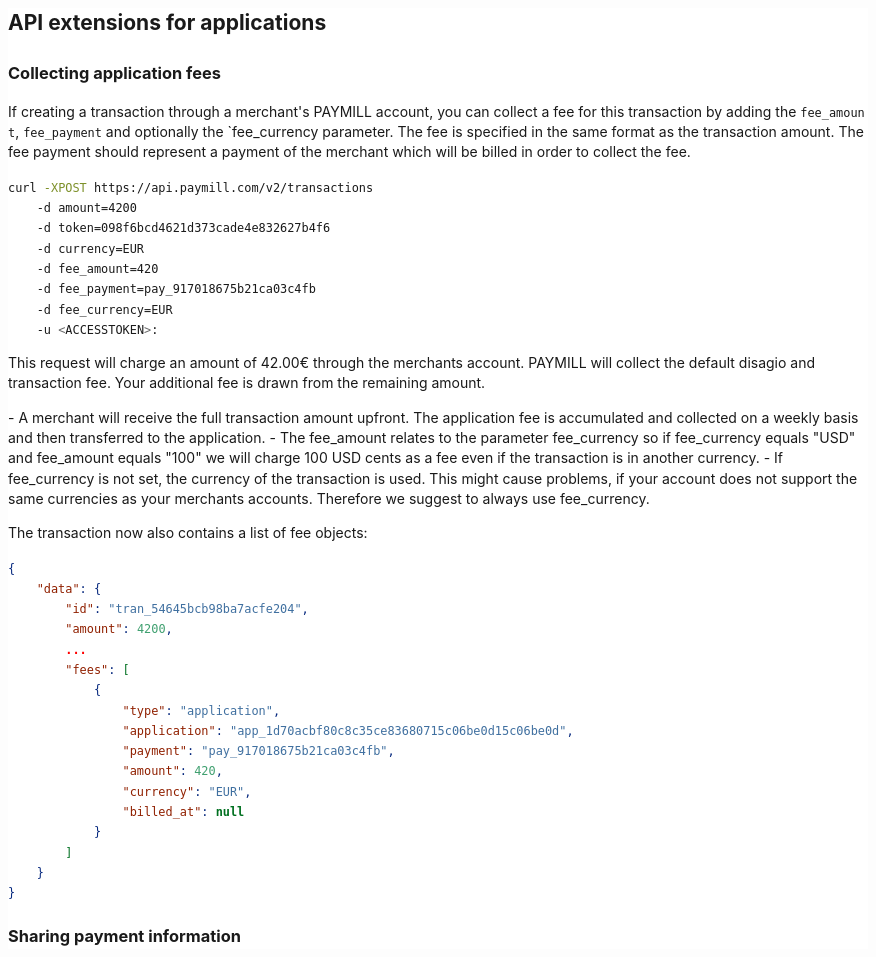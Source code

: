 ## API extensions for applications

### Collecting application fees

If creating a transaction through a merchant's PAYMILL account, you can collect a fee for this transaction by adding the `fee_amount`, `fee_payment` and optionally the `fee_currency parameter. The fee is specified in the same format as the transaction amount. The fee payment should represent a payment of the merchant which will be billed in order to collect the fee.

```bash
curl -XPOST https://api.paymill.com/v2/transactions
    -d amount=4200
    -d token=098f6bcd4621d373cade4e832627b4f6
    -d currency=EUR
    -d fee_amount=420
    -d fee_payment=pay_917018675b21ca03c4fb
    -d fee_currency=EUR
    -u <ACCESSTOKEN>:
```

This request will charge an amount of 42.00€ through the merchants account. PAYMILL will collect the default disagio and transaction fee. Your additional fee is drawn from the remaining amount.

<p class="important">
  - A merchant will receive the full transaction amount upfront. The application fee is accumulated and collected on a weekly basis and then transferred to the application.
  - The fee_amount relates to the parameter fee_currency so if fee_currency equals "USD" and fee_amount equals "100" we will charge 100 USD cents as a fee even if the transaction is in another currency.
  - If fee_currency is not set, the currency of the transaction is used. This might cause problems, if your account does not support the same currencies as your merchants accounts. Therefore we suggest to always use fee_currency.
</p>

The transaction now also contains a list of fee objects:

```json
{
    "data": {
        "id": "tran_54645bcb98ba7acfe204",
        "amount": 4200,
        ...
        "fees": [
            {
                "type": "application",
                "application": "app_1d70acbf80c8c35ce83680715c06be0d15c06be0d",
                "payment": "pay_917018675b21ca03c4fb",
                "amount": 420,
                "currency": "EUR",
                "billed_at": null
            }
        ]
    }
}
```
### Sharing payment information
